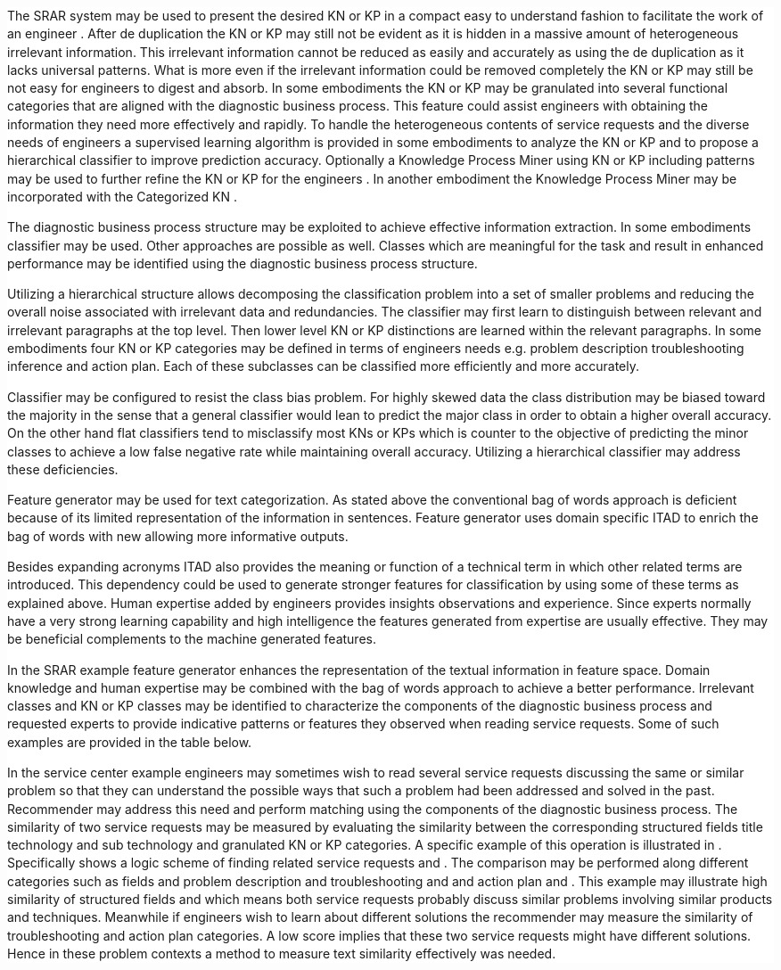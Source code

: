 The SRAR system may be used to present the desired KN or KP in a compact easy to understand fashion to facilitate the work of an engineer . After de duplication the KN or KP may still not be evident as it is hidden in a massive amount of heterogeneous irrelevant information. This irrelevant information cannot be reduced as easily and accurately as using the de duplication as it lacks universal patterns. What is more even if the irrelevant information could be removed completely the KN or KP may still be not easy for engineers to digest and absorb. In some embodiments the KN or KP may be granulated into several functional categories that are aligned with the diagnostic business process. This feature could assist engineers with obtaining the information they need more effectively and rapidly. To handle the heterogeneous contents of service requests and the diverse needs of engineers a supervised learning algorithm is provided in some embodiments to analyze the KN or KP and to propose a hierarchical classifier to improve prediction accuracy. Optionally a Knowledge Process Miner using KN or KP including patterns may be used to further refine the KN or KP for the engineers . In another embodiment the Knowledge Process Miner may be incorporated with the Categorized KN .

The diagnostic business process structure may be exploited to achieve effective information extraction. In some embodiments classifier may be used. Other approaches are possible as well. Classes which are meaningful for the task and result in enhanced performance may be identified using the diagnostic business process structure.

Utilizing a hierarchical structure allows decomposing the classification problem into a set of smaller problems and reducing the overall noise associated with irrelevant data and redundancies. The classifier may first learn to distinguish between relevant and irrelevant paragraphs at the top level. Then lower level KN or KP distinctions are learned within the relevant paragraphs. In some embodiments four KN or KP categories may be defined in terms of engineers needs e.g. problem description troubleshooting inference and action plan. Each of these subclasses can be classified more efficiently and more accurately.

Classifier may be configured to resist the class bias problem. For highly skewed data the class distribution may be biased toward the majority in the sense that a general classifier would lean to predict the major class in order to obtain a higher overall accuracy. On the other hand flat classifiers tend to misclassify most KNs or KPs which is counter to the objective of predicting the minor classes to achieve a low false negative rate while maintaining overall accuracy. Utilizing a hierarchical classifier may address these deficiencies.

Feature generator may be used for text categorization. As stated above the conventional bag of words approach is deficient because of its limited representation of the information in sentences. Feature generator uses domain specific ITAD to enrich the bag of words with new allowing more informative outputs.

Besides expanding acronyms ITAD also provides the meaning or function of a technical term in which other related terms are introduced. This dependency could be used to generate stronger features for classification by using some of these terms as explained above. Human expertise added by engineers provides insights observations and experience. Since experts normally have a very strong learning capability and high intelligence the features generated from expertise are usually effective. They may be beneficial complements to the machine generated features.

In the SRAR example feature generator enhances the representation of the textual information in feature space. Domain knowledge and human expertise may be combined with the bag of words approach to achieve a better performance. Irrelevant classes and KN or KP classes may be identified to characterize the components of the diagnostic business process and requested experts to provide indicative patterns or features they observed when reading service requests. Some of such examples are provided in the table below.

In the service center example engineers may sometimes wish to read several service requests discussing the same or similar problem so that they can understand the possible ways that such a problem had been addressed and solved in the past. Recommender may address this need and perform matching using the components of the diagnostic business process. The similarity of two service requests may be measured by evaluating the similarity between the corresponding structured fields title technology and sub technology and granulated KN or KP categories. A specific example of this operation is illustrated in . Specifically shows a logic scheme of finding related service requests and . The comparison may be performed along different categories such as fields and problem description and troubleshooting and and action plan and . This example may illustrate high similarity of structured fields and which means both service requests probably discuss similar problems involving similar products and techniques. Meanwhile if engineers wish to learn about different solutions the recommender may measure the similarity of troubleshooting and action plan categories. A low score implies that these two service requests might have different solutions. Hence in these problem contexts a method to measure text similarity effectively was needed.